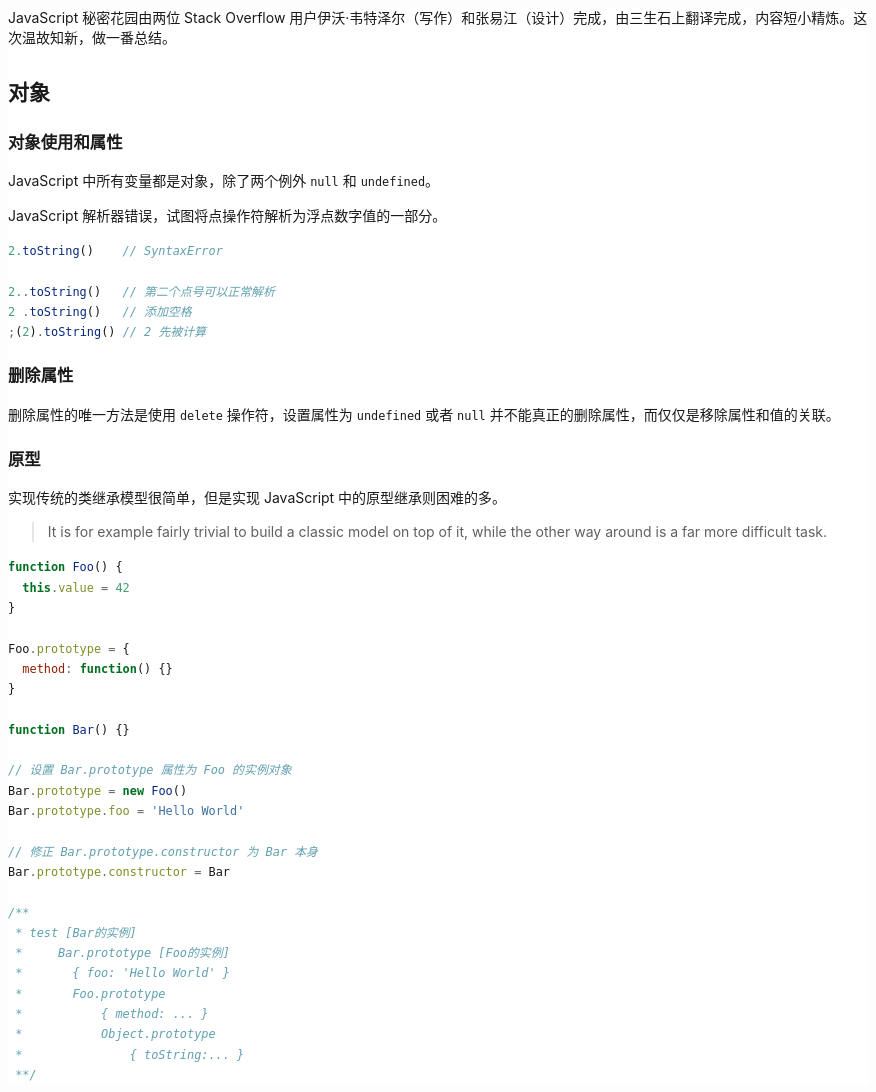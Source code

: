 JavaScript 秘密花园由两位 Stack Overflow 用户伊沃·韦特泽尔（写作）和张易江（设计）完成，由三生石上翻译完成，内容短小精炼。这次温故知新，做一番总结。

## 对象

### 对象使用和属性

JavaScript 中所有变量都是对象，除了两个例外 `null` 和 `undefined`。

JavaScript 解析器错误，试图将点操作符解析为浮点数字值的一部分。

```javascript
2.toString()    // SyntaxError

2..toString()   // 第二个点号可以正常解析
2 .toString()   // 添加空格
;(2).toString() // 2 先被计算
```

### 删除属性

删除属性的唯一方法是使用 `delete` 操作符，设置属性为 `undefined` 或者 `null` 并不能真正的删除属性，而仅仅是移除属性和值的关联。

### 原型

实现传统的类继承模型很简单，但是实现 JavaScript 中的原型继承则困难的多。

> It is for example fairly trivial to build a classic model on top of it, while the other way around is a far more difficult task.

```javascript
function Foo() {
  this.value = 42
}

Foo.prototype = {
  method: function() {}
}

function Bar() {}

// 设置 Bar.prototype 属性为 Foo 的实例对象
Bar.prototype = new Foo()
Bar.prototype.foo = 'Hello World'

// 修正 Bar.prototype.constructor 为 Bar 本身
Bar.prototype.constructor = Bar

/**
 * test [Bar的实例]
 *     Bar.prototype [Foo的实例]
 *       { foo: 'Hello World' }
 *       Foo.prototype
 *           { method: ... }
 *           Object.prototype
 *               { toString:... }
 **/
```
